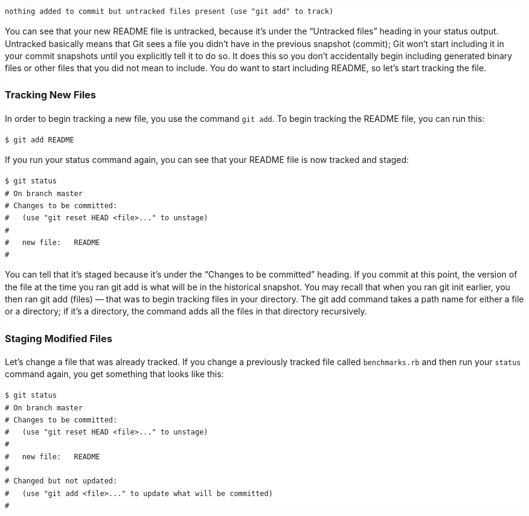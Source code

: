 	nothing added to commit but untracked files present (use "git add" to track)

You can see that your new README file is untracked, because it’s under the “Untracked files” heading in your status output. Untracked basically means that Git sees a file you didn’t have in the previous snapshot (commit); Git won’t start including it in your commit snapshots until you explicitly tell it to do so. It does this so you don’t accidentally begin including generated binary files or other files that you did not mean to include. You do want to start including README, so let’s start tracking the file.

### Tracking New Files ###

In order to begin tracking a new file, you use the command `git add`. To begin tracking the README file, you can run this:

	$ git add README

If you run your status command again, you can see that your README file is now tracked and staged:

	$ git status
	# On branch master
	# Changes to be committed:
	#   (use "git reset HEAD <file>..." to unstage)
	#
	#	new file:   README
	#

You can tell that it’s staged because it’s under the “Changes to be committed” heading. If you commit at this point, the version of the file at the time you ran git add is what will be in the historical snapshot. You may recall that when you ran git init earlier, you then ran git add (files) — that was to begin tracking files in your directory. The git add command takes a path name for either a file or a directory; if it’s a directory, the command adds all the files in that directory recursively.

### Staging Modified Files ###

Let’s change a file that was already tracked. If you change a previously tracked file called `benchmarks.rb` and then run your `status` command again, you get something that looks like this:

	$ git status
	# On branch master
	# Changes to be committed:
	#   (use "git reset HEAD <file>..." to unstage)
	#
	#	new file:   README
	#
	# Changed but not updated:
	#   (use "git add <file>..." to update what will be committed)
	#